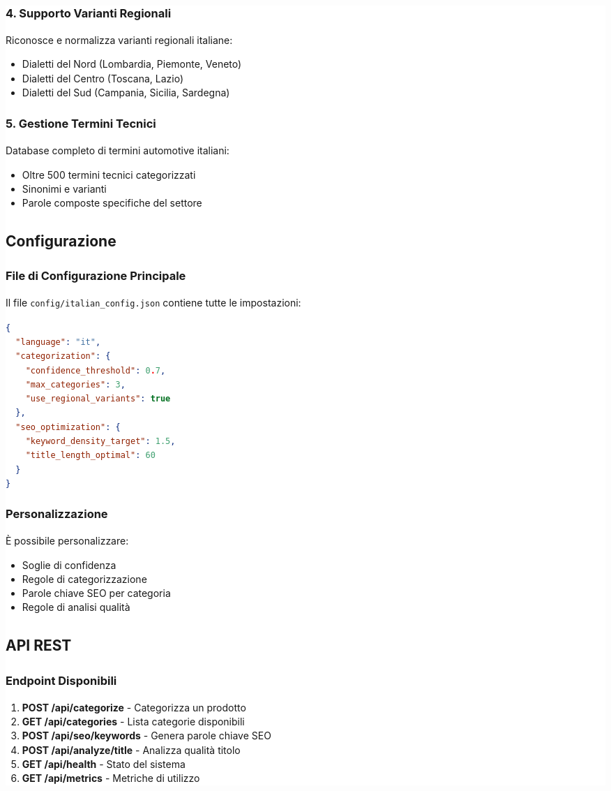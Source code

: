 ### 4. Supporto Varianti Regionali

Riconosce e normalizza varianti regionali italiane:
- Dialetti del Nord (Lombardia, Piemonte, Veneto)
- Dialetti del Centro (Toscana, Lazio)
- Dialetti del Sud (Campania, Sicilia, Sardegna)

### 5. Gestione Termini Tecnici

Database completo di termini automotive italiani:
- Oltre 500 termini tecnici categorizzati
- Sinonimi e varianti
- Parole composte specifiche del settore

## Configurazione

### File di Configurazione Principale

Il file `config/italian_config.json` contiene tutte le impostazioni:

```json
{
  "language": "it",
  "categorization": {
    "confidence_threshold": 0.7,
    "max_categories": 3,
    "use_regional_variants": true
  },
  "seo_optimization": {
    "keyword_density_target": 1.5,
    "title_length_optimal": 60
  }
}
```

### Personalizzazione

È possibile personalizzare:
- Soglie di confidenza
- Regole di categorizzazione
- Parole chiave SEO per categoria
- Regole di analisi qualità

## API REST

### Endpoint Disponibili

1. **POST /api/categorize** - Categorizza un prodotto
2. **GET /api/categories** - Lista categorie disponibili
3. **POST /api/seo/keywords** - Genera parole chiave SEO
4. **POST /api/analyze/title** - Analizza qualità titolo
5. **GET /api/health** - Stato del sistema
6. **GET /api/metrics** - Metriche di utilizzo
